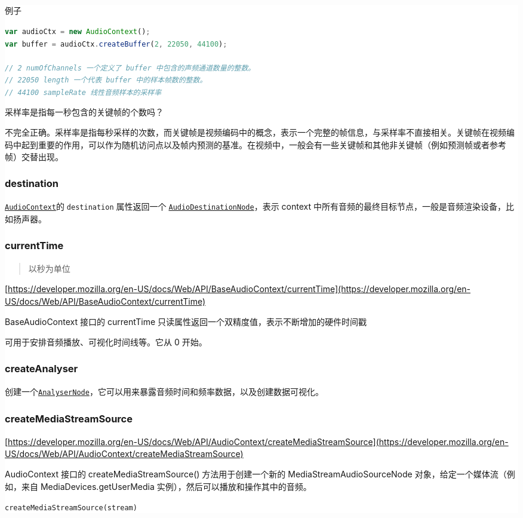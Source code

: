 例子

```ts
var audioCtx = new AudioContext();
var buffer = audioCtx.createBuffer(2, 22050, 44100);

// 2 numOfChannels 一个定义了 buffer 中包含的声频通道数量的整数。
// 22050 length 一个代表 buffer 中的样本帧数的整数。
// 44100 sampleRate 线性音频样本的采样率
```

采样率是指每一秒包含的关键帧的个数吗？

不完全正确。采样率是指每秒采样的次数，而关键帧是视频编码中的概念，表示一个完整的帧信息，与采样率不直接相关。关键帧在视频编码中起到重要的作用，可以作为随机访问点以及帧内预测的基准。在视频中，一般会有一些关键帧和其他非关键帧（例如预测帧或者参考帧）交替出现。



### destination

[`AudioContext`](https://developer.mozilla.org/zh-CN/docs/Web/API/AudioContext)的 `destination` 属性返回一个 [`AudioDestinationNode`](https://developer.mozilla.org/zh-CN/docs/Web/API/AudioDestinationNode)，表示 context 中所有音频的最终目标节点，一般是音频渲染设备，比如扬声器。





### currentTime

> 以秒为单位

[https://developer.mozilla.org/en-US/docs/Web/API/BaseAudioContext/currentTime](https://developer.mozilla.org/en-US/docs/Web/API/BaseAudioContext/currentTime)

BaseAudioContext 接口的 currentTime 只读属性返回一个双精度值，表示不断增加的硬件时间戳

可用于安排音频播放、可视化时间线等。它从 0 开始。



### createAnalyser

创建一个[`AnalyserNode`](https://developer.mozilla.org/zh-CN/docs/Web/API/AnalyserNode)，它可以用来暴露音频时间和频率数据，以及创建数据可视化。





### createMediaStreamSource

[https://developer.mozilla.org/en-US/docs/Web/API/AudioContext/createMediaStreamSource](https://developer.mozilla.org/en-US/docs/Web/API/AudioContext/createMediaStreamSource)

AudioContext 接口的 createMediaStreamSource() 方法用于创建一个新的 MediaStreamAudioSourceNode 对象，给定一个媒体流（例如，来自 MediaDevices.getUserMedia 实例），然后可以播放和操作其中的音频。

```tsx
createMediaStreamSource(stream)
```
